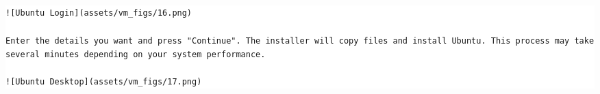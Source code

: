    ![Ubuntu Login](assets/vm_figs/16.png)

    Enter the details you want and press "Continue". The installer will copy files and install Ubuntu. This process may take several minutes depending on your system performance.

    ![Ubuntu Desktop](assets/vm_figs/17.png)
